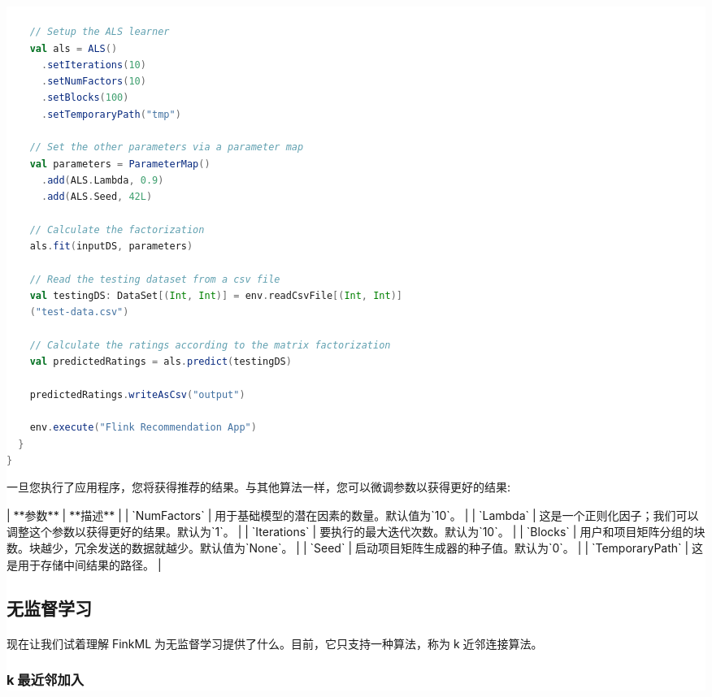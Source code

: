 ```scala

    // Setup the ALS learner 
    val als = ALS() 
      .setIterations(10) 
      .setNumFactors(10) 
      .setBlocks(100) 
      .setTemporaryPath("tmp") 

    // Set the other parameters via a parameter map 
    val parameters = ParameterMap() 
      .add(ALS.Lambda, 0.9) 
      .add(ALS.Seed, 42L) 

    // Calculate the factorization 
    als.fit(inputDS, parameters) 

    // Read the testing dataset from a csv file 
    val testingDS: DataSet[(Int, Int)] = env.readCsvFile[(Int, Int)]   
    ("test-data.csv") 

    // Calculate the ratings according to the matrix factorization 
    val predictedRatings = als.predict(testingDS) 

    predictedRatings.writeAsCsv("output") 

    env.execute("Flink Recommendation App") 
  } 
} 

```

一旦您执行了应用程序，您将获得推荐的结果。与其他算法一样，您可以微调参数以获得更好的结果:

<colgroup><col> <col></colgroup> 
| **参数** | **描述** |
| `NumFactors` | 用于基础模型的潜在因素的数量。默认值为`10`。 |
| `Lambda` | 这是一个正则化因子；我们可以调整这个参数以获得更好的结果。默认为`1`。 |
| `Iterations` | 要执行的最大迭代次数。默认为`10`。 |
| `Blocks` | 用户和项目矩阵分组的块数。块越少，冗余发送的数据就越少。默认值为`None`。 |
| `Seed` | 启动项目矩阵生成器的种子值。默认为`0`。 |
| `TemporaryPath` | 这是用于存储中间结果的路径。 |

## 无监督学习

现在让我们试着理解 FinkML 为无监督学习提供了什么。目前，它只支持一种算法，称为 k 近邻连接算法。

### k 最近邻加入
